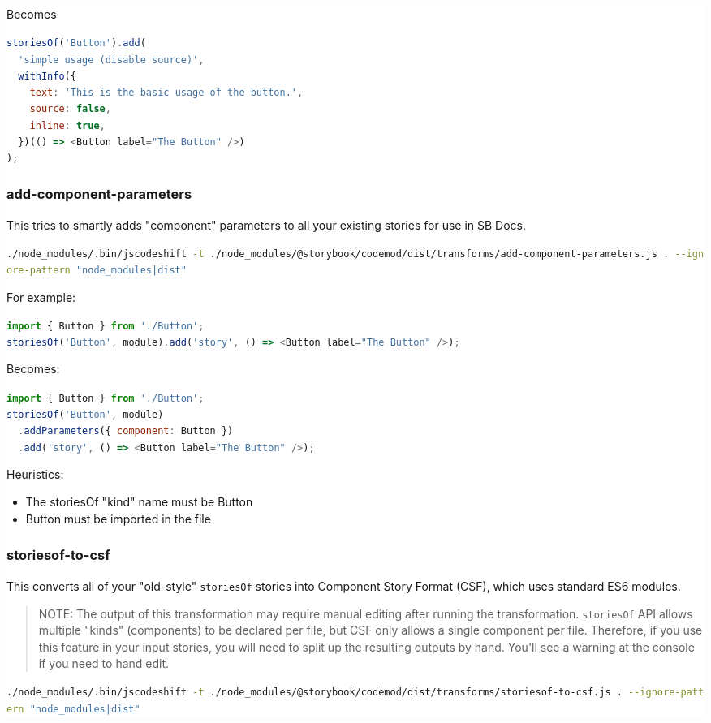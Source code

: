 Becomes

```js
storiesOf('Button').add(
  'simple usage (disable source)',
  withInfo({
    text: 'This is the basic usage of the button.',
    source: false,
    inline: true,
  })(() => <Button label="The Button" />)
);
```

### add-component-parameters

This tries to smartly adds "component" parameters to all your existing stories
for use in SB Docs.

```sh
./node_modules/.bin/jscodeshift -t ./node_modules/@storybook/codemod/dist/transforms/add-component-parameters.js . --ignore-pattern "node_modules|dist"
```

For example:

```js
import { Button } from './Button';
storiesOf('Button', module).add('story', () => <Button label="The Button" />);
```

Becomes:

```js
import { Button } from './Button';
storiesOf('Button', module)
  .addParameters({ component: Button })
  .add('story', () => <Button label="The Button" />);
```

Heuristics:

- The storiesOf "kind" name must be Button
- Button must be imported in the file

### storiesof-to-csf

This converts all of your "old-style" `storiesOf` stories into Component Story Format (CSF), which uses standard ES6 modules.

> NOTE: The output of this transformation may require manual editing after running the transformation. `storiesOf` API allows multiple "kinds" (components) to be declared per file, but CSF only allows a single component per file. Therefore, if you use this feature in your input stories, you will need to split up the resulting outputs by hand. You'll see a warning at the console if you need to hand edit.

```sh
./node_modules/.bin/jscodeshift -t ./node_modules/@storybook/codemod/dist/transforms/storiesof-to-csf.js . --ignore-pattern "node_modules|dist"
```
